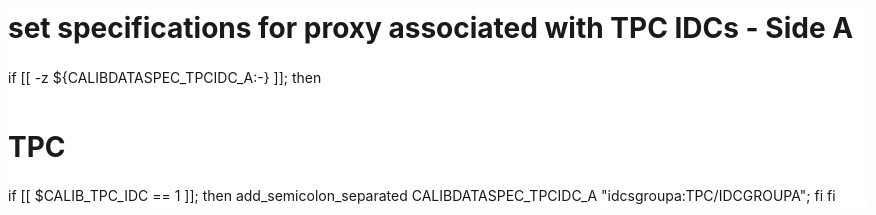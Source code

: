 # set specifications for proxy associated with TPC IDCs - Side A
if [[ -z ${CALIBDATASPEC_TPCIDC_A:-} ]]; then
  # TPC
  if [[ $CALIB_TPC_IDC == 1 ]]; then add_semicolon_separated CALIBDATASPEC_TPCIDC_A "idcsgroupa:TPC/IDCGROUPA"; fi
fi